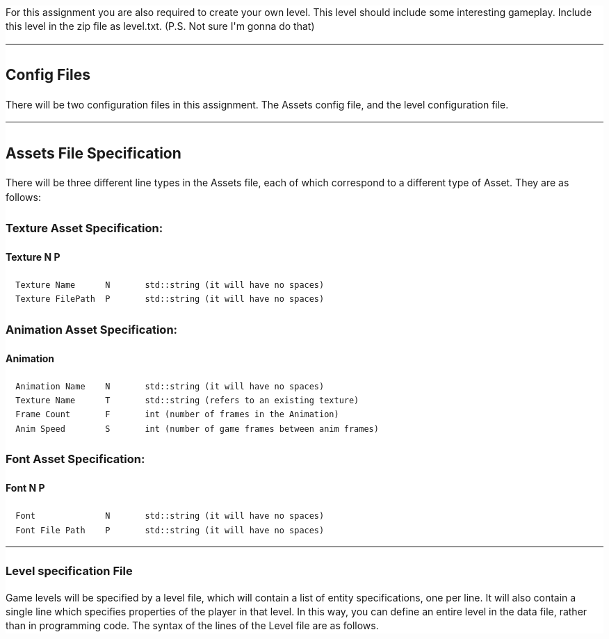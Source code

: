 For this assignment you are also required to create your own level. This level should
include some interesting gameplay. Include this level in the zip file as level.txt.
(P.S. Not sure I'm gonna do that)

--------------------------------------

## Config Files

There will be two configuration files in this assignment. The Assets config file, and 
the level configuration file.

--------------------------------------

## Assets File Specification

There will be three different line types in the Assets file, each of which 
correspond to a different type of Asset. They are as follows:

### Texture Asset Specification:

#### Texture N P

```text
  Texture Name      N       std::string (it will have no spaces)
  Texture FilePath  P       std::string (it will have no spaces)
```

### Animation Asset Specification:

#### Animation

```text
  Animation Name    N       std::string (it will have no spaces)
  Texture Name      T       std::string (refers to an existing texture)
  Frame Count       F       int (number of frames in the Animation)
  Anim Speed        S       int (number of game frames between anim frames)
```

### Font Asset Specification:

#### Font N P

```text
  Font              N       std::string (it will have no spaces)
  Font File Path    P       std::string (it will have no spaces)
```

--------------------------------------

### Level specification File

Game levels will be specified by a level file, which will contain a list of entity 
specifications, one per line. It will also contain a single line which specifies
properties of the player in that level. In this way, you can define an entire level
in the data file, rather than in programming code. The syntax of the lines of the
Level file are as follows.
